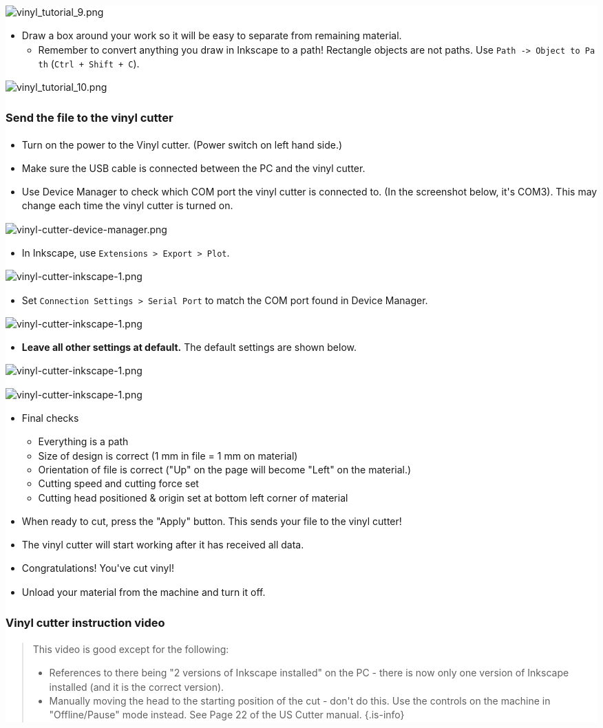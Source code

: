 ![vinyl_tutorial_9.png](/tools/cnc/vinyl/vinyl_tutorial_9.png)

* Draw a box around your work so it will be easy to separate from remaining material.
    * Remember to convert anything you draw in Inkscape to a path! Rectangle objects are not paths. Use `Path -> Object to Path` (`Ctrl + Shift + C`).
    
![vinyl_tutorial_10.png](/tools/cnc/vinyl/vinyl_tutorial_10.png)



### Send the file to the vinyl cutter

* Turn on the power to the Vinyl cutter. (Power switch on left hand side.)

* Make sure the USB cable is connected between the PC and the vinyl cutter.

* Use Device Manager to check which COM port the vinyl cutter is connected to. (In the screenshot below, it's COM3). This may change each time the vinyl cutter is turned on.

![vinyl-cutter-device-manager.png](/tools/cnc/vinyl/vinyl-cutter-device-manager.png)

* In Inkscape, use `Extensions > Export > Plot`.

![vinyl-cutter-inkscape-1.png](/tools/cnc/vinyl/vinyl-cutter-inkscape-1.png)

* Set `Connection Settings > Serial Port` to match the COM port found in Device Manager.

![vinyl-cutter-inkscape-1.png](/tools/cnc/vinyl/vinyl-cutter-inkscape-2.png)

* **Leave all other settings at default.** The default settings are shown below.

![vinyl-cutter-inkscape-1.png](/tools/cnc/vinyl/vinyl-cutter-inkscape-3.png)

![vinyl-cutter-inkscape-1.png](/tools/cnc/vinyl/vinyl-cutter-inkscape-4.png)

* Final checks
    * Everything is a path
    * Size of design is correct (1 mm in file = 1 mm on material)
    * Orientation of file is correct ("Up" on the page will become "Left" on the material.)
    * Cutting speed and cutting force set
    * Cutting head positioned & origin set at bottom left corner of material

* When ready to cut, press the "Apply" button. This sends your file to the vinyl cutter!

* The vinyl cutter will start working after it has received all data.

* Congratulations! You've cut vinyl!

* Unload your material from the machine and turn it off.

### Vinyl cutter instruction video

> This video is good except for the following:
>    * References to there being "2 versions of Inkscape installed" on the PC - there is now only one version of Inkscape installed (and it is the correct version).
>    * Manually moving the head to the starting position of the cut - don't do this. Use the controls on the machine in "Offline/Pause" mode instead. See Page 22 of the US Cutter manual.
{.is-info}
